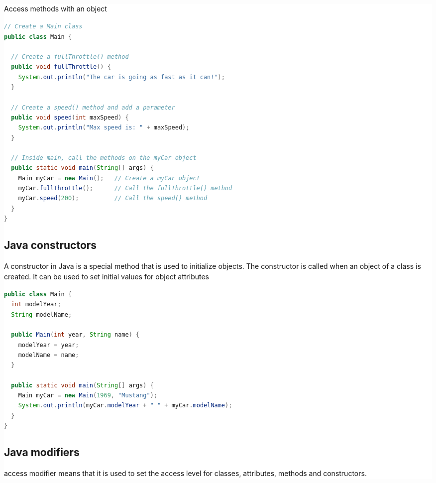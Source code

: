 ``` java
```

Access methods with an object
``` java
// Create a Main class
public class Main {
 
  // Create a fullThrottle() method
  public void fullThrottle() {
    System.out.println("The car is going as fast as it can!");
  }

  // Create a speed() method and add a parameter
  public void speed(int maxSpeed) {
    System.out.println("Max speed is: " + maxSpeed);
  }

  // Inside main, call the methods on the myCar object
  public static void main(String[] args) {
    Main myCar = new Main();   // Create a myCar object
    myCar.fullThrottle();      // Call the fullThrottle() method
    myCar.speed(200);          // Call the speed() method
  }
}
```

## Java constructors
A constructor in Java is a special method that is used to initialize objects. The constructor is called when an object of a class is created. It can be used to set initial values for object attributes
``` java
public class Main {
  int modelYear;
  String modelName;

  public Main(int year, String name) {
    modelYear = year;
    modelName = name;
  }

  public static void main(String[] args) {
    Main myCar = new Main(1969, "Mustang");
    System.out.println(myCar.modelYear + " " + myCar.modelName);
  }
}
```

## Java modifiers
access modifier means that it is used to set the access level for classes, attributes, methods and constructors.
